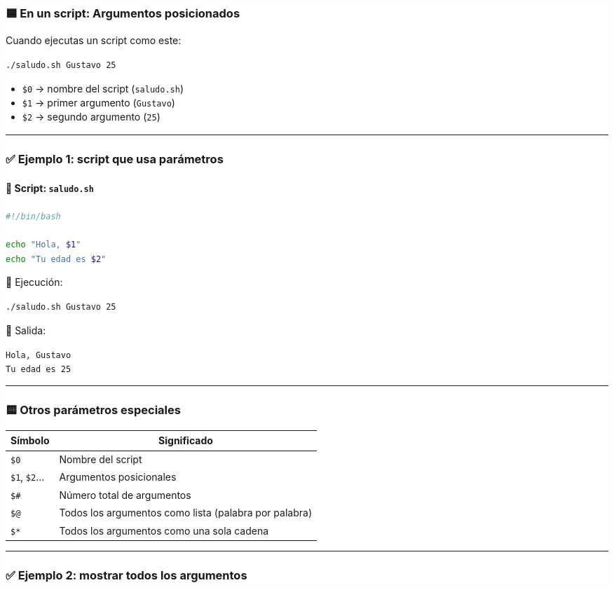 ### 🟦 En un script: Argumentos posicionados

Cuando ejecutas un script como este:

```bash
./saludo.sh Gustavo 25
```

- `$0` → nombre del script (`saludo.sh`)
- `$1` → primer argumento (`Gustavo`)
- `$2` → segundo argumento (`25`)

---

### ✅ Ejemplo 1: script que usa parámetros

#### 📁 Script: `saludo.sh`

```bash
#!/bin/bash

echo "Hola, $1"
echo "Tu edad es $2"
```

📌 Ejecución:

```bash
./saludo.sh Gustavo 25
```

🔸 Salida:

```
Hola, Gustavo
Tu edad es 25
```

---

### 🟨 Otros parámetros especiales

| Símbolo     | Significado                                           |
| ----------- | ----------------------------------------------------- |
| `$0`        | Nombre del script                                     |
| `$1`, `$2`… | Argumentos posicionales                               |
| `$#`        | Número total de argumentos                            |
| `$@`        | Todos los argumentos como lista (palabra por palabra) |
| `$*`        | Todos los argumentos como una sola cadena             |

---

### ✅ Ejemplo 2: mostrar todos los argumentos
